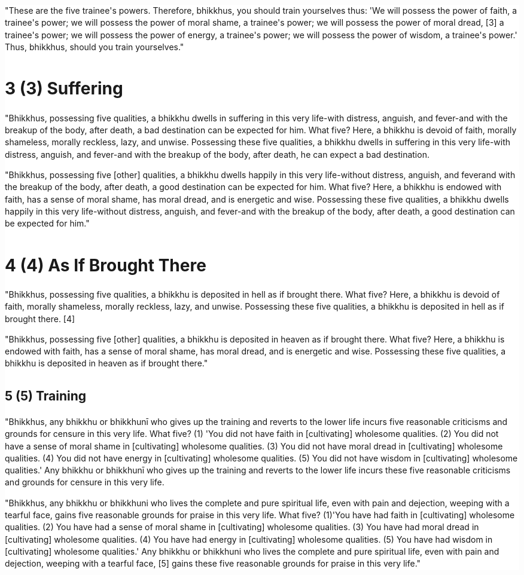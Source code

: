 "These are the five trainee's powers. Therefore, bhikkhus, you should train yourselves thus: 'We will possess the power of faith, a trainee's power; we will possess the power of moral shame, a trainee's power; we will possess the power of moral dread, [3] a trainee's power; we will possess the power of energy, a trainee's power; we will possess the power of wisdom, a trainee's power.' Thus, bhikkhus, should you train yourselves."

# 3 (3) Suffering

"Bhikkhus, possessing five qualities, a bhikkhu dwells in suffering in this very life-with distress, anguish, and fever-and with the breakup of the body, after death, a bad destination can
be expected for him. What five? Here, a bhikkhu is devoid of faith, morally shameless, morally reckless, lazy, and unwise. Possessing these five qualities, a bhikkhu dwells in suffering in this very life-with distress, anguish, and fever-and with the breakup of the body, after death, he can expect a bad destination.

"Bhikkhus, possessing five [other] qualities, a bhikkhu dwells happily in this very life-without distress, anguish, and feverand with the breakup of the body, after death, a good destination can be expected for him. What five? Here, a bhikkhu is endowed with faith, has a sense of moral shame, has moral dread, and is energetic and wise. Possessing these five qualities, a bhikkhu dwells happily in this very life-without distress, anguish, and fever-and with the breakup of the body, after death, a good destination can be expected for him."

# 4 (4) As If Brought There

"Bhikkhus, possessing five qualities, a bhikkhu is deposited in hell as if brought there. What five? Here, a bhikkhu is devoid of faith, morally shameless, morally reckless, lazy, and unwise. Possessing these five qualities, a bhikkhu is deposited in hell as if brought there. [4]

"Bhikkhus, possessing five [other] qualities, a bhikkhu is deposited in heaven as if brought there. What five? Here, a bhikkhu is endowed with faith, has a sense of moral shame, has moral dread, and is energetic and wise. Possessing these five qualities, a bhikkhu is deposited in heaven as if brought there."

## 5 (5) Training

"Bhikkhus, any bhikkhu or bhikkhunī who gives up the training and reverts to the lower life incurs five reasonable criticisms and grounds for censure in this very life. What five? (1) 'You did not have faith in [cultivating] wholesome qualities. (2) You did not have a sense of moral shame in [cultivating] wholesome qualities. (3) You did not have moral dread in [cultivating] wholesome qualities. (4) You did not have energy in [cultivating] wholesome qualities. (5) You did not have wisdom in [cultivating] wholesome qualities.' Any bhikkhu or bhikkhunī who gives up the training and reverts to the lower life incurs
these five reasonable criticisms and grounds for censure in this very life.

"Bhikkhus, any bhikkhu or bhikkhuni who lives the complete and pure spiritual life, even with pain and dejection, weeping with a tearful face, gains five reasonable grounds for praise in this very life. What five? (1)'You have had faith in [cultivating] wholesome qualities. (2) You have had a sense of moral shame in [cultivating] wholesome qualities. (3) You have had moral dread in [cultivating] wholesome qualities. (4) You have had energy in [cultivating] wholesome qualities. (5) You have had wisdom in [cultivating] wholesome qualities.' Any bhikkhu or bhikkhuni who lives the complete and pure spiritual life, even with pain and dejection, weeping with a tearful face, [5] gains these five reasonable grounds for praise in this very life."
